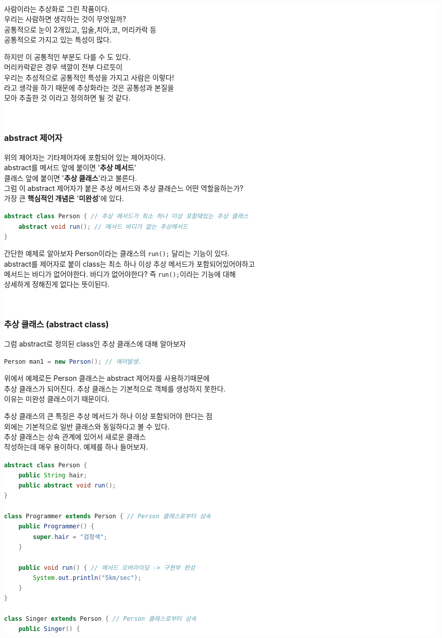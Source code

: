 사람이라는 추상화로 그린 작품이다.  
우리는 사람하면 생각하는 것이 무엇일까?  
공통적으로 눈이 2개있고, 입술,치아,코, 머리카락 등  
공통적으로 가지고 있는 특성이 많다.

하지만 이 공통적인 부분도 다를 수 도 있다.  
머리카락같은 경우 색깔이 전부 다르듯이  
우리는 추성적으로 공통적인 특성을 가지고 사람은 이렇다!  
라고 생각을 하기 때문에 추상화라는 것은 공통성과 본질을  
모아 추출한 것 이라고 정의하면 될 것 같다.

<br/>

### abstract 제어자

위의 제어자는 기타제어자에 포함되어 있는 제어자이다.  
abstract를 메서드 앞에 붙이면 '**추상 메서드**'  
클래스 앞에 붙이면 '**추상 클래스**'라고 불른다.  
그럼 이 abstract 제어자가 붙은 추상 메서드와 추상 클래슨느 어떤 역할을하는가?  
가장 큰 **핵심적인 개념은** '**미완성**'에 있다.

```java
abstract class Person { // 추상 메서드가 최소 하나 이상 포함돼있는 추상 클래스
	abstract void run(); // 메서드 바디가 없는 추상메서드
}
```

간단한 예제로 알아보자 Person이라는 클래스의 `run();` 달리는 기능이 있다.  
abstract를 제어자로 붙이 class는 최소 하나 이상 추상 메서드가 포함되어있어야하고  
메서드는 바디가 없어야한다. 바디가 없어야한다? 즉 `run();`이라는 기능에 대해  
상세하게 정해진게 없다는 뜻이된다.

<br/>

### 추상 클래스 (abstract class)

그럼 abstract로 정의된 class인 추상 클래스에 대해 알아보자

```java
Person man1 = new Person(); // 에러발생.
```

위에서 예제로든 Person 클래스는 abstract 제어자를 사용하기때문에  
추상 클래스가 되어진다. 추상 클래스는 기본적으로 객체를 생성하지 못한다.  
이유는 미완성 클래스이기 때문이다.

추상 클래스의 큰 특징은 추상 메서드가 하나 이상 포함되어야 한다는 점  
외에는 기본적으로 일반 클래스와 동일하다고 볼 수 있다.  
추상 클래스는 상속 관계에 있어서 새로운 클래스  
작성하는데 매우 용이하다. 예제를 하나 들어보자.

```java
abstract class Person {
	public String hair;
	public abstract void run();
}

class Programmer extends Person { // Person 클래스로부터 상속
	public Programmer() {
		super.hair = "검정색";
	}

	public void run() { // 메서드 오버라이딩 -> 구현부 완성
		System.out.println("5km/sec");
	}
}

class Singer extends Person { // Person 클래스로부터 상속
	public Singer() {
```
